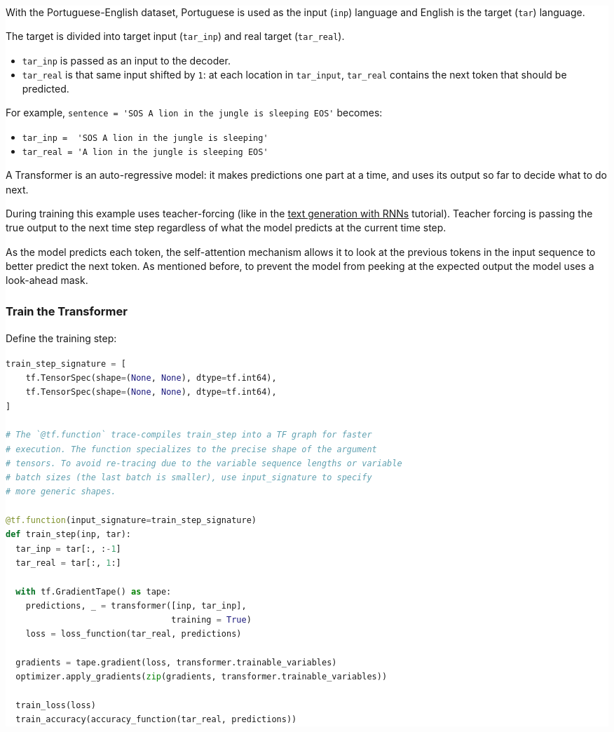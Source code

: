 With the Portuguese-English dataset, Portuguese is used as the input (`inp`) language and English is the target (`tar`) language.

The target is divided into target input (`tar_inp`) and real target (`tar_real`).

- `tar_inp` is passed as an input to the decoder.
- `tar_real` is that same input shifted by `1`: at each location in `tar_input`, `tar_real` contains the next token that should be predicted.

For example, `sentence = 'SOS A lion in the jungle is sleeping EOS'` becomes:

* `tar_inp =  'SOS A lion in the jungle is sleeping'`
* `tar_real = 'A lion in the jungle is sleeping EOS'`

A Transformer is an auto-regressive model: it makes predictions one part at a time, and uses its output so far to decide what to do next.

During training this example uses teacher-forcing (like in the [text generation with RNNs](https://www.tensorflow.org/text/tutorials/text_generation) tutorial). Teacher forcing is passing the true output to the next time step regardless of what the model predicts at the current time step.

As the model predicts each token, the self-attention mechanism allows it to look at the previous tokens in the input sequence to better predict the next token. As mentioned before, to prevent the model from peeking at the expected output the model uses a look-ahead mask.

### Train the Transformer

Define the training step:

```python
train_step_signature = [
    tf.TensorSpec(shape=(None, None), dtype=tf.int64),
    tf.TensorSpec(shape=(None, None), dtype=tf.int64),
]

# The `@tf.function` trace-compiles train_step into a TF graph for faster
# execution. The function specializes to the precise shape of the argument
# tensors. To avoid re-tracing due to the variable sequence lengths or variable
# batch sizes (the last batch is smaller), use input_signature to specify
# more generic shapes.

@tf.function(input_signature=train_step_signature)
def train_step(inp, tar):
  tar_inp = tar[:, :-1]
  tar_real = tar[:, 1:]

  with tf.GradientTape() as tape:
    predictions, _ = transformer([inp, tar_inp],
                                 training = True)
    loss = loss_function(tar_real, predictions)

  gradients = tape.gradient(loss, transformer.trainable_variables)
  optimizer.apply_gradients(zip(gradients, transformer.trainable_variables))

  train_loss(loss)
  train_accuracy(accuracy_function(tar_real, predictions))
```
